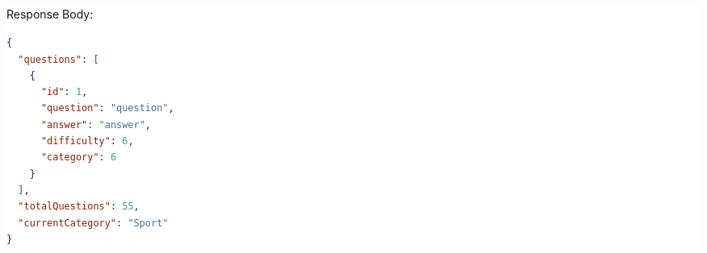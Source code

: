Response Body:

```json
{
  "questions": [
    {
      "id": 1,
      "question": "question",
      "answer": "answer",
      "difficulty": 6,
      "category": 6
    }
  ],
  "totalQuestions": 55,
  "currentCategory": "Sport"
}
```
